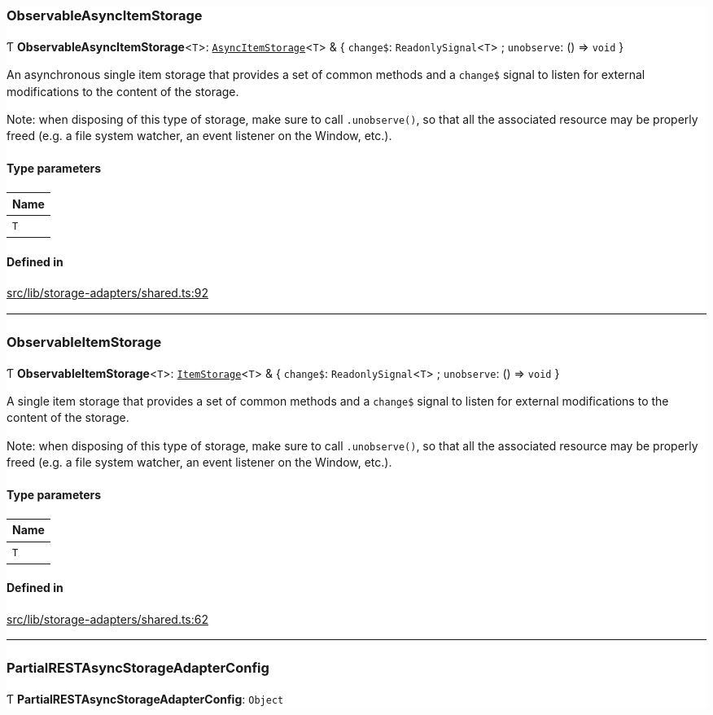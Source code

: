 ### ObservableAsyncItemStorage

Ƭ **ObservableAsyncItemStorage**<`T`\>: [`AsyncItemStorage`](README.md#asyncitemstorage)<`T`\> & { `change$`: `ReadonlySignal`<`T`\> ; `unobserve`: () => `void`  }

An asynchronous single item storage that provides a set of common methods and a `change$` signal to listen
for external modifications to the content of the storage.

Note: when disposing of this type of storage, make sure to call `.unobserve()`, so that
all the associated resource may be properly freed (e.g. a file system watcher, an event listener on the Window, etc.).

#### Type parameters

| Name |
| :------ |
| `T` |

#### Defined in

[src/lib/storage-adapters/shared.ts:92](https://github.com/cdellacqua/stores.js-persist/blob/main/src/lib/storage-adapters/shared.ts#L92)

___

### ObservableItemStorage

Ƭ **ObservableItemStorage**<`T`\>: [`ItemStorage`](README.md#itemstorage)<`T`\> & { `change$`: `ReadonlySignal`<`T`\> ; `unobserve`: () => `void`  }

A single item storage that provides a set of common methods and a `change$` signal to listen
for external modifications to the content of the storage.

Note: when disposing of this type of storage, make sure to call `.unobserve()`, so that
all the associated resource may be properly freed (e.g. a file system watcher, an event listener on the Window, etc.).

#### Type parameters

| Name |
| :------ |
| `T` |

#### Defined in

[src/lib/storage-adapters/shared.ts:62](https://github.com/cdellacqua/stores.js-persist/blob/main/src/lib/storage-adapters/shared.ts#L62)

___

### PartialRESTAsyncStorageAdapterConfig

Ƭ **PartialRESTAsyncStorageAdapterConfig**: `Object`

